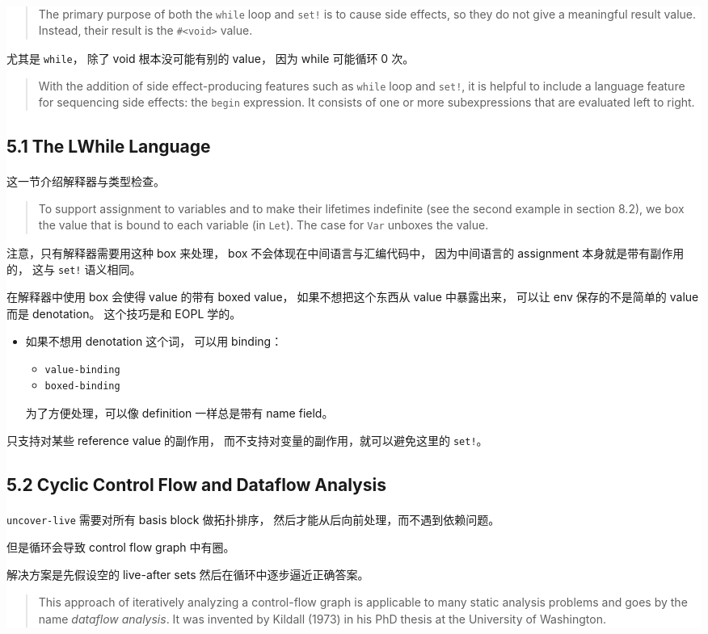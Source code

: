 > The primary purpose of both the `while` loop and `set!` is to cause
> side effects, so they do not give a meaningful result value.
> Instead, their result is the `#<void>` value.

尤其是 `while`，
除了 void 根本没可能有别的 value，
因为 while 可能循环 0 次。

> With the addition of side effect-producing features such as `while`
> loop and `set!`, it is helpful to include a language feature for
> sequencing side effects: the `begin` expression. It consists of one
> or more subexpressions that are evaluated left to right.

## 5.1 The LWhile Language

这一节介绍解释器与类型检查。

> To support assignment to variables and to make their lifetimes
> indefinite (see the second example in section 8.2), we box the value
> that is bound to each variable (in `Let`). The case for `Var`
> unboxes the value.

注意，只有解释器需要用这种 box 来处理，
box 不会体现在中间语言与汇编代码中，
因为中间语言的 assignment 本身就是带有副作用的，
这与 `set!` 语义相同。

在解释器中使用 box 会使得 value 的带有 boxed value，
如果不想把这个东西从 value 中暴露出来，
可以让 env 保存的不是简单的 value 而是 denotation。
这个技巧是和 EOPL 学的。

- 如果不想用 denotation 这个词，
  可以用 binding：

  - `value-binding`
  - `boxed-binding`

  为了方便处理，可以像 definition 一样总是带有 name field。

只支持对某些 reference value 的副作用，
而不支持对变量的副作用，就可以避免这里的 `set!`。

## 5.2 Cyclic Control Flow and Dataflow Analysis

`uncover-live` 需要对所有 basis block 做拓扑排序，
然后才能从后向前处理，而不遇到依赖问题。

但是循环会导致 control flow graph 中有圈。

解决方案是先假设空的 live-after sets
然后在循环中逐步逼近正确答案。

> This approach of iteratively analyzing a control-flow graph is
> applicable to many static analysis problems and goes by the name
> _dataflow analysis_. It was invented by Kildall (1973) in his PhD
> thesis at the University of Washington.
